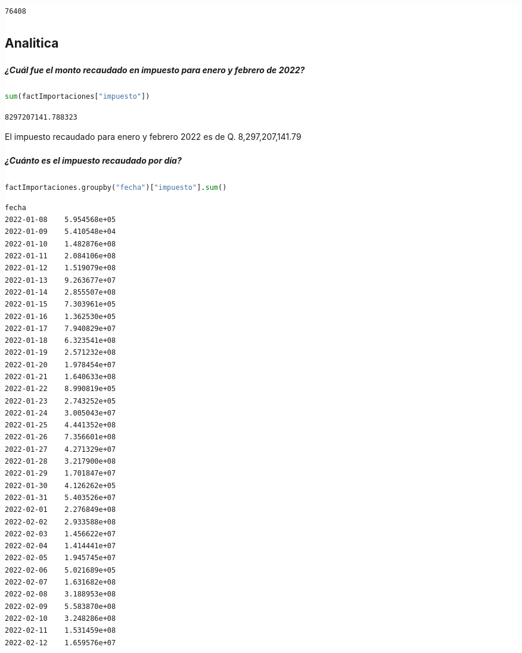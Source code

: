 


    76408



## Analitica

##### ¿Cuál fue el monto recaudado en impuesto para enero y febrero de 2022?


```python
sum(factImportaciones["impuesto"])
```




    8297207141.788323



El impuesto recaudado para enero y febrero 2022 es de Q. 8,297,207,141.79

##### ¿Cuánto es el impuesto recaudado por día?


```python
factImportaciones.groupby("fecha")["impuesto"].sum()
```




    fecha
    2022-01-08    5.954568e+05
    2022-01-09    5.410548e+04
    2022-01-10    1.482876e+08
    2022-01-11    2.084106e+08
    2022-01-12    1.519079e+08
    2022-01-13    9.263677e+07
    2022-01-14    2.855507e+08
    2022-01-15    7.303961e+05
    2022-01-16    1.362530e+05
    2022-01-17    7.940829e+07
    2022-01-18    6.323541e+08
    2022-01-19    2.571232e+08
    2022-01-20    1.978454e+07
    2022-01-21    1.640633e+08
    2022-01-22    8.990819e+05
    2022-01-23    2.743252e+05
    2022-01-24    3.005043e+07
    2022-01-25    4.441352e+08
    2022-01-26    7.356601e+08
    2022-01-27    4.271329e+07
    2022-01-28    3.217900e+08
    2022-01-29    1.701847e+07
    2022-01-30    4.126262e+05
    2022-01-31    5.403526e+07
    2022-02-01    2.276849e+08
    2022-02-02    2.933588e+08
    2022-02-03    1.456622e+07
    2022-02-04    1.414441e+07
    2022-02-05    1.945745e+07
    2022-02-06    5.021689e+05
    2022-02-07    1.631682e+08
    2022-02-08    3.188953e+08
    2022-02-09    5.583870e+08
    2022-02-10    3.248286e+08
    2022-02-11    1.531459e+08
    2022-02-12    1.659576e+07